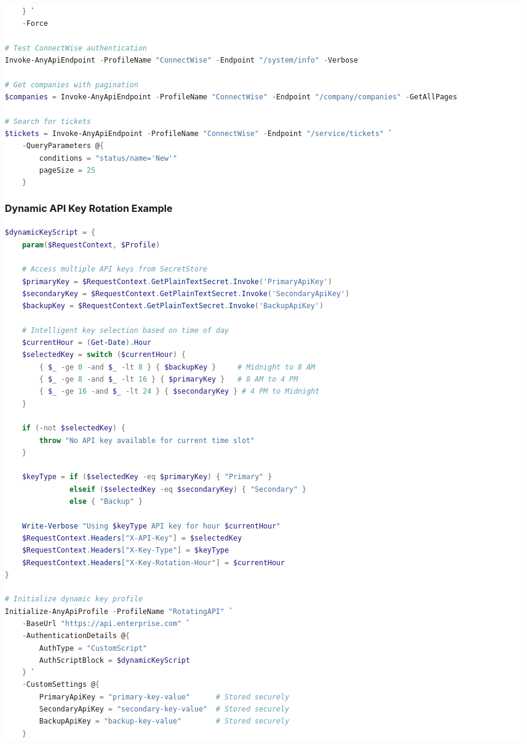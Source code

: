 ```powershell
    } `
    -Force

# Test ConnectWise authentication
Invoke-AnyApiEndpoint -ProfileName "ConnectWise" -Endpoint "/system/info" -Verbose

# Get companies with pagination
$companies = Invoke-AnyApiEndpoint -ProfileName "ConnectWise" -Endpoint "/company/companies" -GetAllPages

# Search for tickets
$tickets = Invoke-AnyApiEndpoint -ProfileName "ConnectWise" -Endpoint "/service/tickets" `
    -QueryParameters @{ 
        conditions = "status/name='New'"
        pageSize = 25 
    }
```

### Dynamic API Key Rotation Example

```powershell
$dynamicKeyScript = {
    param($RequestContext, $Profile)
    
    # Access multiple API keys from SecretStore
    $primaryKey = $RequestContext.GetPlainTextSecret.Invoke('PrimaryApiKey')
    $secondaryKey = $RequestContext.GetPlainTextSecret.Invoke('SecondaryApiKey')
    $backupKey = $RequestContext.GetPlainTextSecret.Invoke('BackupApiKey')
    
    # Intelligent key selection based on time of day
    $currentHour = (Get-Date).Hour
    $selectedKey = switch ($currentHour) {
        { $_ -ge 0 -and $_ -lt 8 } { $backupKey }     # Midnight to 8 AM
        { $_ -ge 8 -and $_ -lt 16 } { $primaryKey }   # 8 AM to 4 PM  
        { $_ -ge 16 -and $_ -lt 24 } { $secondaryKey } # 4 PM to Midnight
    }
    
    if (-not $selectedKey) {
        throw "No API key available for current time slot"
    }
    
    $keyType = if ($selectedKey -eq $primaryKey) { "Primary" } 
               elseif ($selectedKey -eq $secondaryKey) { "Secondary" }
               else { "Backup" }
    
    Write-Verbose "Using $keyType API key for hour $currentHour"
    $RequestContext.Headers["X-API-Key"] = $selectedKey
    $RequestContext.Headers["X-Key-Type"] = $keyType
    $RequestContext.Headers["X-Key-Rotation-Hour"] = $currentHour
}

# Initialize dynamic key profile
Initialize-AnyApiProfile -ProfileName "RotatingAPI" `
    -BaseUrl "https://api.enterprise.com" `
    -AuthenticationDetails @{
        AuthType = "CustomScript"
        AuthScriptBlock = $dynamicKeyScript
    } `
    -CustomSettings @{
        PrimaryApiKey = "primary-key-value"      # Stored securely
        SecondaryApiKey = "secondary-key-value"  # Stored securely  
        BackupApiKey = "backup-key-value"        # Stored securely
    }
```